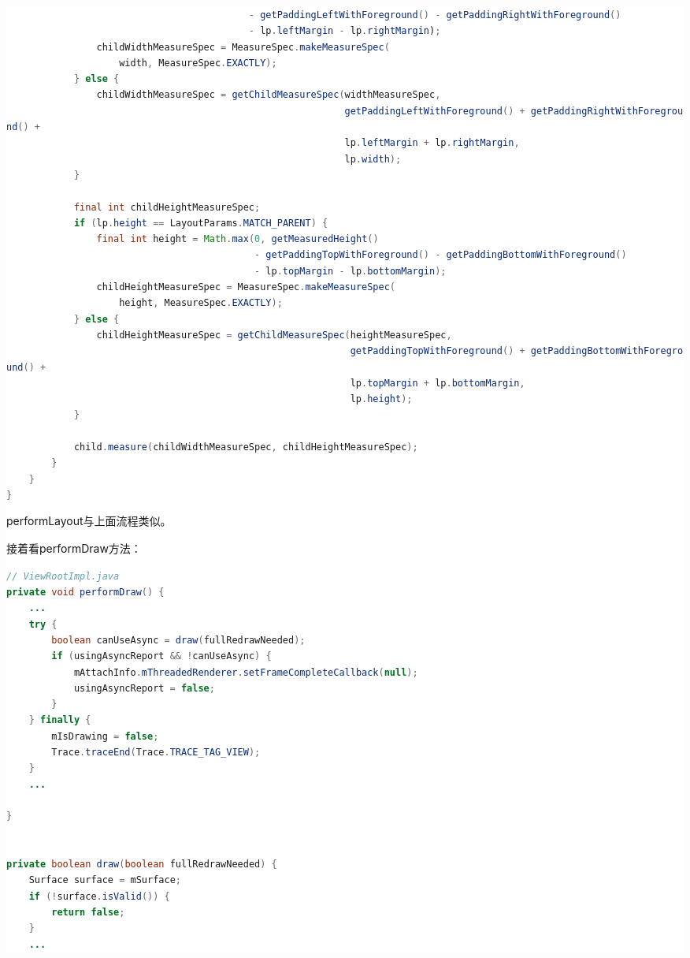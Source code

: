 ```java
                                           - getPaddingLeftWithForeground() - getPaddingRightWithForeground()
                                           - lp.leftMargin - lp.rightMargin);
                childWidthMeasureSpec = MeasureSpec.makeMeasureSpec(
                    width, MeasureSpec.EXACTLY);
            } else {
                childWidthMeasureSpec = getChildMeasureSpec(widthMeasureSpec,
                                                            getPaddingLeftWithForeground() + getPaddingRightWithForeground() +
                                                            lp.leftMargin + lp.rightMargin,
                                                            lp.width);
            }

            final int childHeightMeasureSpec;
            if (lp.height == LayoutParams.MATCH_PARENT) {
                final int height = Math.max(0, getMeasuredHeight()
                                            - getPaddingTopWithForeground() - getPaddingBottomWithForeground()
                                            - lp.topMargin - lp.bottomMargin);
                childHeightMeasureSpec = MeasureSpec.makeMeasureSpec(
                    height, MeasureSpec.EXACTLY);
            } else {
                childHeightMeasureSpec = getChildMeasureSpec(heightMeasureSpec,
                                                             getPaddingTopWithForeground() + getPaddingBottomWithForeground() +
                                                             lp.topMargin + lp.bottomMargin,
                                                             lp.height);
            }

            child.measure(childWidthMeasureSpec, childHeightMeasureSpec);
        }
    }
}
```

performLayout与上面流程类似。

接着看performDraw方法：

```java
// ViewRootImpl.java
private void performDraw() {
	...
    try {
        boolean canUseAsync = draw(fullRedrawNeeded);
        if (usingAsyncReport && !canUseAsync) {
            mAttachInfo.mThreadedRenderer.setFrameCompleteCallback(null);
            usingAsyncReport = false;
        }
    } finally {
        mIsDrawing = false;
        Trace.traceEnd(Trace.TRACE_TAG_VIEW);
    }
    ...
        
}


private boolean draw(boolean fullRedrawNeeded) {
	Surface surface = mSurface;
    if (!surface.isValid()) {
        return false;
    }
    ...
```